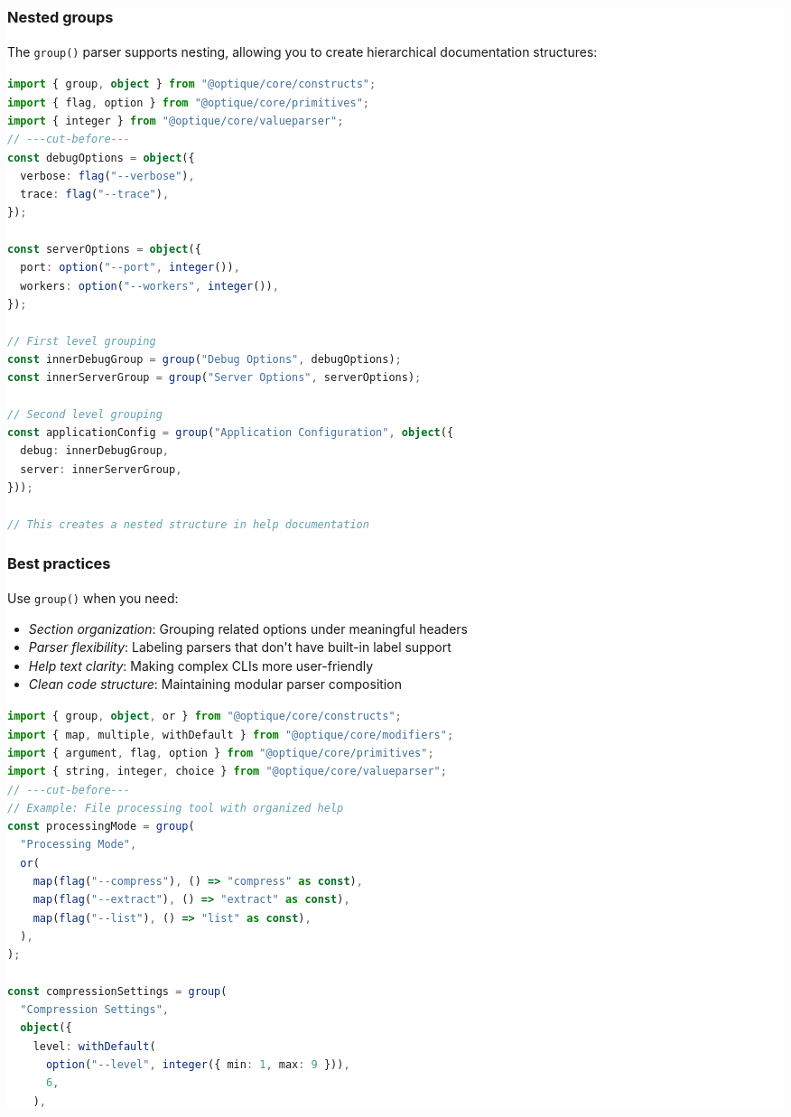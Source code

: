 ### Nested groups

The `group()` parser supports nesting, allowing you to create hierarchical
documentation structures:

~~~~ typescript twoslash
import { group, object } from "@optique/core/constructs";
import { flag, option } from "@optique/core/primitives";
import { integer } from "@optique/core/valueparser";
// ---cut-before---
const debugOptions = object({
  verbose: flag("--verbose"),
  trace: flag("--trace"),
});

const serverOptions = object({
  port: option("--port", integer()),
  workers: option("--workers", integer()),
});

// First level grouping
const innerDebugGroup = group("Debug Options", debugOptions);
const innerServerGroup = group("Server Options", serverOptions);

// Second level grouping
const applicationConfig = group("Application Configuration", object({
  debug: innerDebugGroup,
  server: innerServerGroup,
}));

// This creates a nested structure in help documentation
~~~~

### Best practices

Use `group()` when you need:

 -  *Section organization*: Grouping related options under meaningful headers
 -  *Parser flexibility*: Labeling parsers that don't have built-in label support
 -  *Help text clarity*: Making complex CLIs more user-friendly
 -  *Clean code structure*: Maintaining modular parser composition

~~~~ typescript twoslash
import { group, object, or } from "@optique/core/constructs";
import { map, multiple, withDefault } from "@optique/core/modifiers";
import { argument, flag, option } from "@optique/core/primitives";
import { string, integer, choice } from "@optique/core/valueparser";
// ---cut-before---
// Example: File processing tool with organized help
const processingMode = group(
  "Processing Mode",
  or(
    map(flag("--compress"), () => "compress" as const),
    map(flag("--extract"), () => "extract" as const),
    map(flag("--list"), () => "list" as const),
  ),
);

const compressionSettings = group(
  "Compression Settings",
  object({
    level: withDefault(
      option("--level", integer({ min: 1, max: 9 })),
      6,
    ),
~~~~